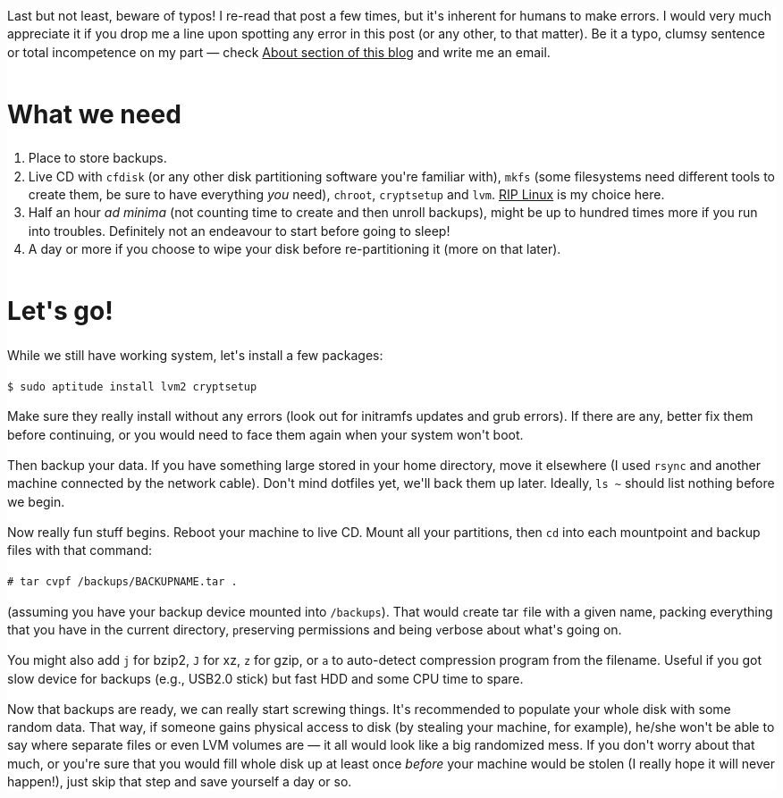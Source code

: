 Last but not least, beware of typos! I re-read that post a few times, but it's
inherent for humans to make errors. I would very much appreciate it if you drop
me a line upon spotting any error in this post (or any other, to that matter). Be
it a typo, clumsy sentence or total incompetence on my part — check [About section
of this blog](/about.html) and write me an email.

What we need
============

1. Place to store backups.
2. Live CD with `cfdisk` (or any other disk partitioning software you're
   familiar with), `mkfs` (some filesystems need different tools to create them,
   be sure to have everything *you* need), `chroot`, `cryptsetup` and `lvm`.
   [RIP Linux](http://rip.7bf.de/current/) is my choice here.
3. Half an hour *ad minima* (not counting time to create and then unroll
   backups), might be up to hundred times more if you run into troubles.
   Definitely not an endeavour to start before going to sleep!
4. A day or more if you choose to wipe your disk before re-partitioning it (more
   on that later).

Let's go!
=========

While we still have working system, let's install a few packages:

```
$ sudo aptitude install lvm2 cryptsetup
```

Make sure they really install without any errors (look out for initramfs updates
and grub errors). If there are any, better fix them before continuing, or you
would need to face them again when your system won't boot.

Then backup your data. If you have something large stored in your home
directory, move it elsewhere (I used `rsync` and another machine connected by
the network cable). Don't mind dotfiles yet, we'll back them up later. Ideally,
`ls ~` should list nothing before we begin.

Now really fun stuff begins. Reboot your machine to live CD. Mount all your
partitions, then `cd` into each mountpoint and backup files with that command:

```
# tar cvpf /backups/BACKUPNAME.tar .
```

(assuming you have your backup device mounted into `/backups`). That would
`c`reate tar `f`ile with a given name, packing everything that you have in the
current directory, `p`reserving permissions and being `v`erbose about what's
going on.

You might also add `j` for bzip2, `J` for xz, `z` for gzip, or `a` to
auto-detect compression program from the filename. Useful if you got slow device
for backups (e.g., USB2.0 stick) but fast HDD and some CPU time to spare.

Now that backups are ready, we can really start screwing things. It's
recommended to populate your whole disk with some random data. That way, if
someone gains physical access to disk (by stealing your machine, for example),
he/she won't be able to say where separate files or even LVM volumes are — it
all would look like a big randomized mess. If you don't worry about that much,
or you're sure that you would fill whole disk up at least once *before* your
machine would be stolen (I really hope it will never happen!), just skip that
step and save yourself a day or so.
